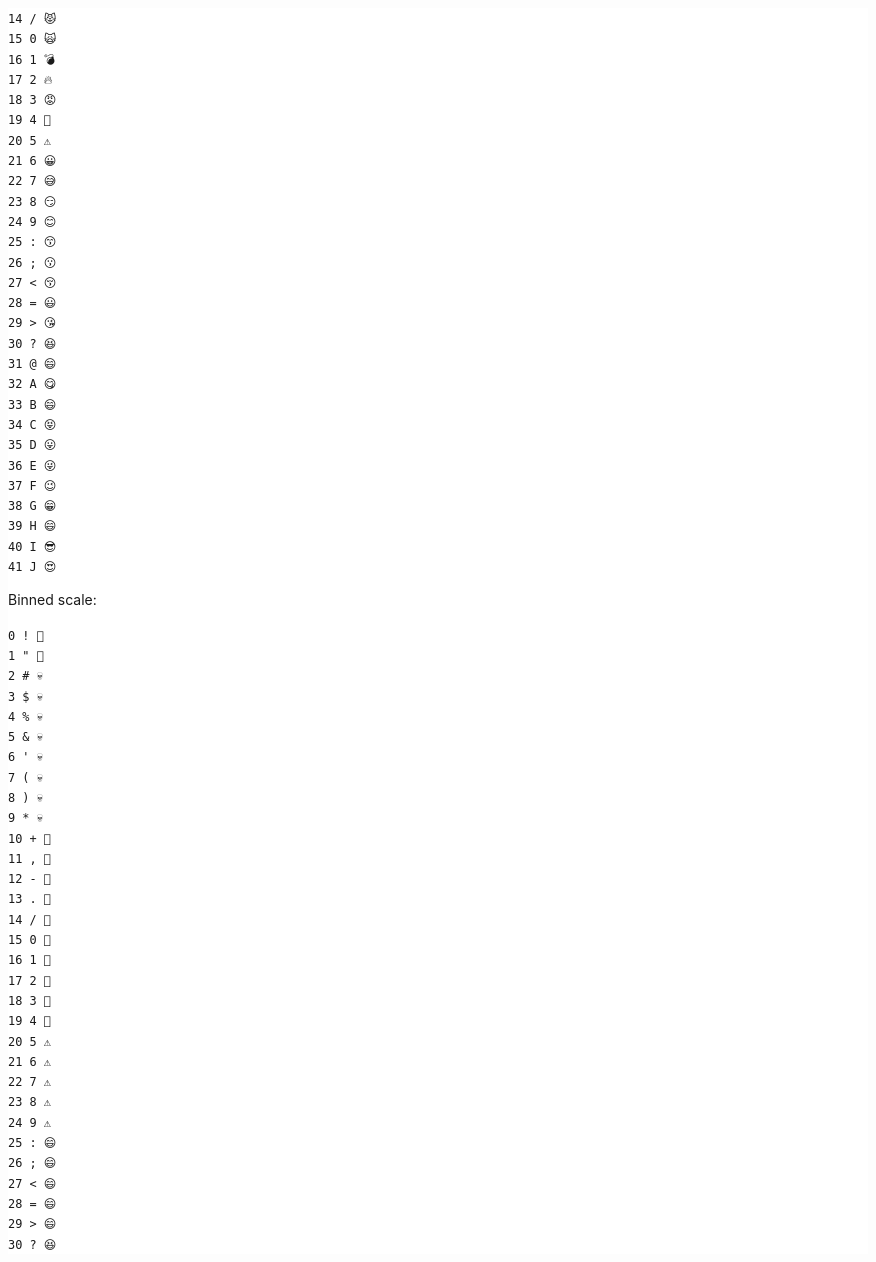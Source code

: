 ```
14 / 😾
15 0 🙀
16 1 💣
17 2 🔥
18 3 😡
19 4 💩
20 5 ⚠️
21 6 😀
22 7 😅
23 8 😏
24 9 😊
25 : 😙
26 ; 😗
27 < 😚
28 = 😃
29 > 😘
30 ? 😆
31 @ 😄
32 A 😋
33 B 😄
34 C 😝
35 D 😛
36 E 😜
37 F 😉
38 G 😁
39 H 😄
40 I 😎
41 J 😍
```

Binned scale:

```
0 ! 🚫
1 " 🚫
2 # 💀
3 $ 💀
4 % 💀
5 & 💀
6 ' 💀
7 ( 💀
8 ) 💀
9 * 💀
10 + 💩
11 , 💩
12 - 💩
13 . 💩
14 / 💩
15 0 💩
16 1 💩
17 2 💩
18 3 💩
19 4 💩
20 5 ⚠️
21 6 ⚠️
22 7 ⚠️
23 8 ⚠️
24 9 ⚠️
25 : 😄
26 ; 😄
27 < 😄
28 = 😄
29 > 😄
30 ? 😆
```